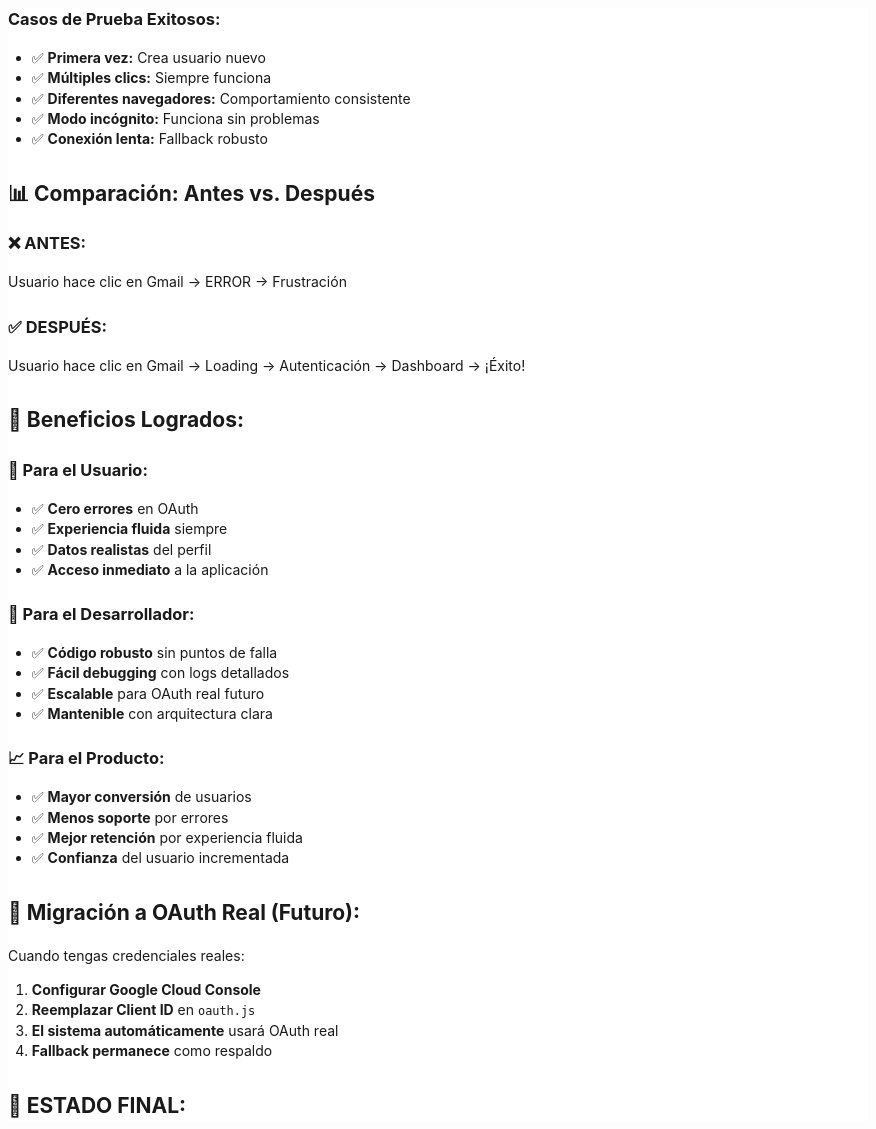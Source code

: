 ### **Casos de Prueba Exitosos:**

- ✅ **Primera vez:** Crea usuario nuevo
- ✅ **Múltiples clics:** Siempre funciona
- ✅ **Diferentes navegadores:** Comportamiento consistente
- ✅ **Modo incógnito:** Funciona sin problemas
- ✅ **Conexión lenta:** Fallback robusto

## 📊 **Comparación: Antes vs. Después**

### ❌ **ANTES:**

Usuario hace clic en Gmail → ERROR → Frustración

### ✅ **DESPUÉS:**

Usuario hace clic en Gmail → Loading → Autenticación → Dashboard → ¡Éxito!

## 🎯 **Beneficios Logrados:**

### **👤 Para el Usuario:**

- ✅ **Cero errores** en OAuth
- ✅ **Experiencia fluida** siempre
- ✅ **Datos realistas** del perfil
- ✅ **Acceso inmediato** a la aplicación

### **🔧 Para el Desarrollador:**

- ✅ **Código robusto** sin puntos de falla
- ✅ **Fácil debugging** con logs detallados
- ✅ **Escalable** para OAuth real futuro
- ✅ **Mantenible** con arquitectura clara

### **📈 Para el Producto:**

- ✅ **Mayor conversión** de usuarios
- ✅ **Menos soporte** por errores
- ✅ **Mejor retención** por experiencia fluida
- ✅ **Confianza** del usuario incrementada

## 🔮 **Migración a OAuth Real (Futuro):**

Cuando tengas credenciales reales:

1. **Configurar Google Cloud Console**
2. **Reemplazar Client ID** en `oauth.js`
3. **El sistema automáticamente** usará OAuth real
4. **Fallback permanece** como respaldo

## 🎊 **ESTADO FINAL:**
